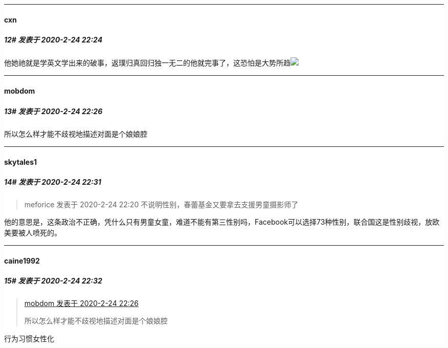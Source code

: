 




*****

####  cxn  
##### 12#       发表于 2020-2-24 22:24




他她祂就是学英文学出来的破事，返璞归真回归独一无二的他就完事了，这恐怕是大势所趋<img src="https://static.saraba1st.com/image/smiley/face2017/067.png" referrerpolicy="no-referrer">







*****

####  mobdom  
##### 13#       发表于 2020-2-24 22:26




所以怎么样才能不歧视地描述对面是个娘娘腔







*****

####  skytales1  
##### 14#       发表于 2020-2-24 22:31



<blockquote>meforice 发表于 2020-2-24 22:20
不说明性别，春蕾基金又要拿去支援男童摄影师了</blockquote>
他的意思是，这条政治不正确，凭什么只有男童女童，难道不能有第三性别吗，Facebook可以选择73种性别，联合国这是性别歧视，放欧美要被人喷死的。







*****

####  caine1992  
##### 15#       发表于 2020-2-24 22:32



<blockquote><a href="httphttps://bbs.saraba1st.com/2b/forum.php?mod=redirect&amp;goto=findpost&amp;pid=46514180&amp;ptid=1915536" target="_blank">mobdom 发表于 2020-2-24 22:26</a>

所以怎么样才能不歧视地描述对面是个娘娘腔</blockquote>
行为习惯女性化

